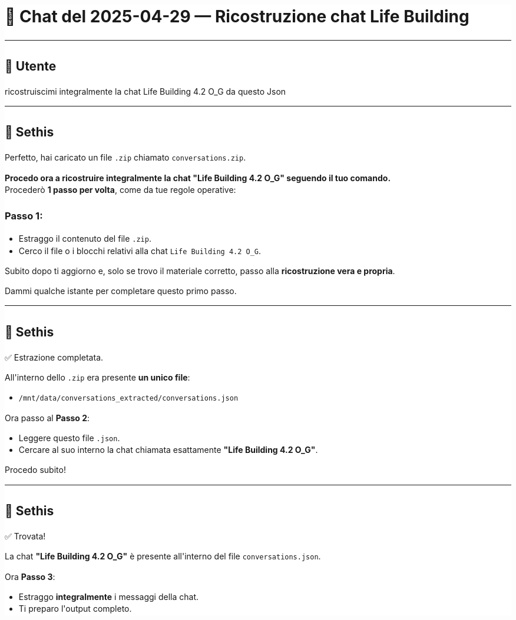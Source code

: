 # 📅 Chat del 2025-04-29 — Ricostruzione chat Life Building

---

## 👤 **Utente**

ricostruiscimi integralmente la chat  Life Building 4.2 O_G da questo Json

---

## 🤖 **Sethis**

Perfetto, hai caricato un file `.zip` chiamato `conversations.zip`.

**Procedo ora a ricostruire integralmente la chat "Life Building 4.2 O_G" seguendo il tuo comando.**  
Procederò **1 passo per volta**, come da tue regole operative:

### Passo 1: 
- Estraggo il contenuto del file `.zip`.
- Cerco il file o i blocchi relativi alla chat `Life Building 4.2 O_G`.

Subito dopo ti aggiorno e, solo se trovo il materiale corretto, passo alla **ricostruzione vera e propria**.

Dammi qualche istante per completare questo primo passo.

---

## 🤖 **Sethis**

✅ Estrazione completata.

All'interno dello `.zip` era presente **un unico file**:  
- `/mnt/data/conversations_extracted/conversations.json`

Ora passo al **Passo 2**:  
- Leggere questo file `.json`.
- Cercare al suo interno la chat chiamata esattamente **"Life Building 4.2 O_G"**.

Procedo subito!

---

## 🤖 **Sethis**

✅ Trovata!

La chat **"Life Building 4.2 O_G"** è presente all'interno del file `conversations.json`.

Ora **Passo 3**:  
- Estraggo **integralmente** i messaggi della chat.
- Ti preparo l'output completo.
